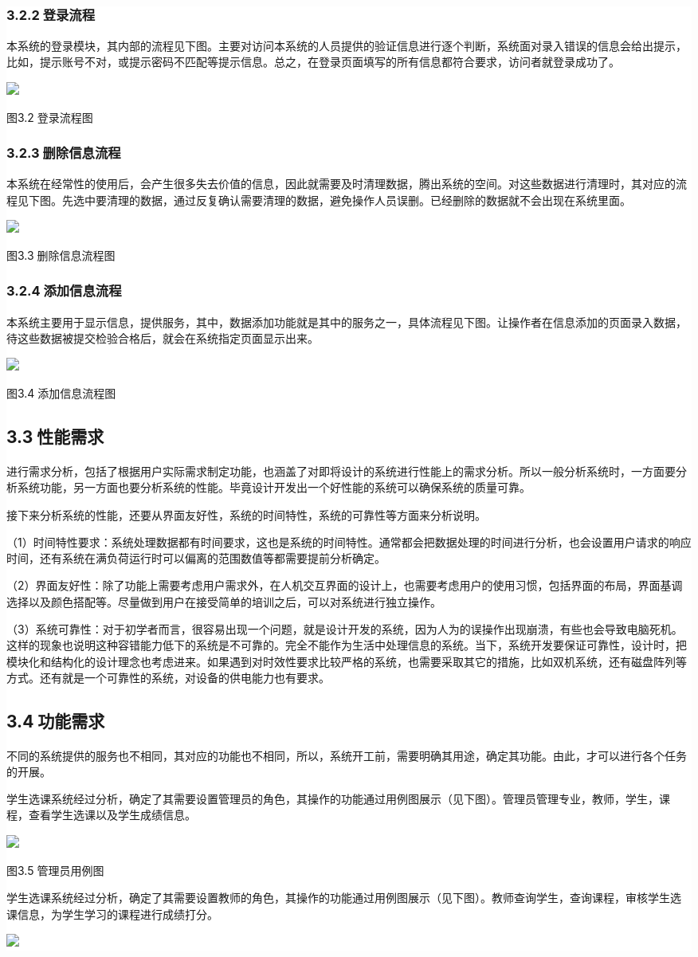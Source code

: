 ### 3.2.2 登录流程

本系统的登录模块，其内部的流程见下图。主要对访问本系统的人员提供的验证信息进行逐个判断，系统面对录入错误的信息会给出提示，比如，提示账号不对，或提示密码不匹配等提示信息。总之，在登录页面填写的所有信息都符合要求，访问者就登录成功了。

![](media/image2.wmf)

图3.2 登录流程图

### 3.2.3 删除信息流程

本系统在经常性的使用后，会产生很多失去价值的信息，因此就需要及时清理数据，腾出系统的空间。对这些数据进行清理时，其对应的流程见下图。先选中要清理的数据，通过反复确认需要清理的数据，避免操作人员误删。已经删除的数据就不会出现在系统里面。

![](media/image3.wmf)

图3.3 删除信息流程图

### 3.2.4 添加信息流程

本系统主要用于显示信息，提供服务，其中，数据添加功能就是其中的服务之一，具体流程见下图。让操作者在信息添加的页面录入数据，待这些数据被提交检验合格后，就会在系统指定页面显示出来。

![](media/image4.wmf)

图3.4 添加信息流程图

## 3.3 性能需求

进行需求分析，包括了根据用户实际需求制定功能，也涵盖了对即将设计的系统进行性能上的需求分析。所以一般分析系统时，一方面要分析系统功能，另一方面也要分析系统的性能。毕竟设计开发出一个好性能的系统可以确保系统的质量可靠。

接下来分析系统的性能，还要从界面友好性，系统的时间特性，系统的可靠性等方面来分析说明。

（1）时间特性要求：系统处理数据都有时间要求，这也是系统的时间特性。通常都会把数据处理的时间进行分析，也会设置用户请求的响应时间，还有系统在满负荷运行时可以偏离的范围数值等都需要提前分析确定。

（2）界面友好性：除了功能上需要考虑用户需求外，在人机交互界面的设计上，也需要考虑用户的使用习惯，包括界面的布局，界面基调选择以及颜色搭配等。尽量做到用户在接受简单的培训之后，可以对系统进行独立操作。

（3）系统可靠性：对于初学者而言，很容易出现一个问题，就是设计开发的系统，因为人为的误操作出现崩溃，有些也会导致电脑死机。这样的现象也说明这种容错能力低下的系统是不可靠的。完全不能作为生活中处理信息的系统。当下，系统开发要保证可靠性，设计时，把模块化和结构化的设计理念也考虑进来。如果遇到对时效性要求比较严格的系统，也需要采取其它的措施，比如双机系统，还有磁盘阵列等方式。还有就是一个可靠性的系统，对设备的供电能力也有要求。

## 3.4 功能需求

不同的系统提供的服务也不相同，其对应的功能也不相同，所以，系统开工前，需要明确其用途，确定其功能。由此，才可以进行各个任务的开展。

学生选课系统经过分析，确定了其需要设置管理员的角色，其操作的功能通过用例图展示（见下图）。管理员管理专业，教师，学生，课程，查看学生选课以及学生成绩信息。

![](media/image5.wmf)

图3.5 管理员用例图

学生选课系统经过分析，确定了其需要设置教师的角色，其操作的功能通过用例图展示（见下图）。教师查询学生，查询课程，审核学生选课信息，为学生学习的课程进行成绩打分。

![](media/image6.wmf)
